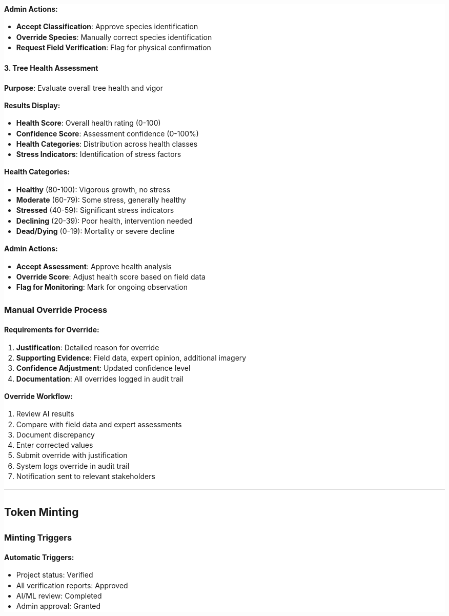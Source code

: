 **Admin Actions:**
- **Accept Classification**: Approve species identification
- **Override Species**: Manually correct species identification
- **Request Field Verification**: Flag for physical confirmation

#### 3. Tree Health Assessment
**Purpose**: Evaluate overall tree health and vigor

**Results Display:**
- **Health Score**: Overall health rating (0-100)
- **Confidence Score**: Assessment confidence (0-100%)
- **Health Categories**: Distribution across health classes
- **Stress Indicators**: Identification of stress factors

**Health Categories:**
- **Healthy** (80-100): Vigorous growth, no stress
- **Moderate** (60-79): Some stress, generally healthy
- **Stressed** (40-59): Significant stress indicators
- **Declining** (20-39): Poor health, intervention needed
- **Dead/Dying** (0-19): Mortality or severe decline

**Admin Actions:**
- **Accept Assessment**: Approve health analysis
- **Override Score**: Adjust health score based on field data
- **Flag for Monitoring**: Mark for ongoing observation

### Manual Override Process

**Requirements for Override:**
1. **Justification**: Detailed reason for override
2. **Supporting Evidence**: Field data, expert opinion, additional imagery
3. **Confidence Adjustment**: Updated confidence level
4. **Documentation**: All overrides logged in audit trail

**Override Workflow:**
1. Review AI results
2. Compare with field data and expert assessments
3. Document discrepancy
4. Enter corrected values
5. Submit override with justification
6. System logs override in audit trail
7. Notification sent to relevant stakeholders

---

## Token Minting

### Minting Triggers

**Automatic Triggers:**
- Project status: Verified
- All verification reports: Approved
- AI/ML review: Completed
- Admin approval: Granted
